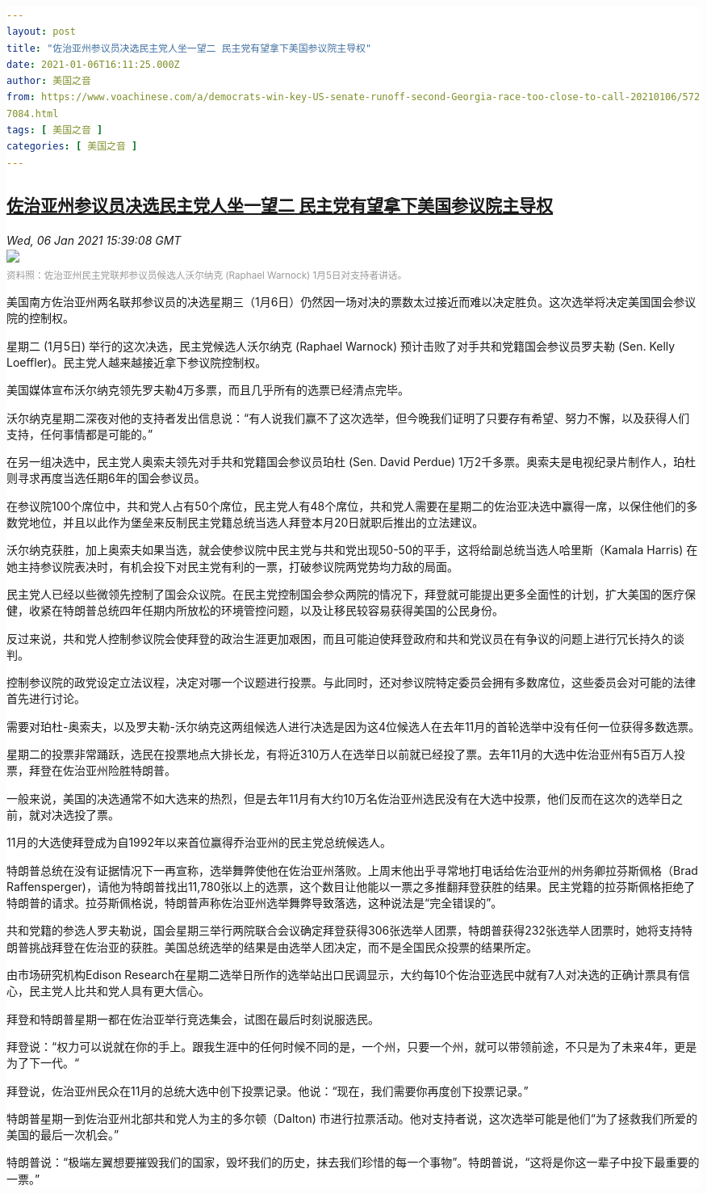 ```yaml
---
layout: post
title: "佐治亚州参议员决选民主党人坐一望二 民主党有望拿下美国参议院主导权"
date: 2021-01-06T16:11:25.000Z
author: 美国之音
from: https://www.voachinese.com/a/democrats-win-key-US-senate-runoff-second-Georgia-race-too-close-to-call-20210106/5727084.html
tags: [ 美国之音 ]
categories: [ 美国之音 ]
---
```


[佐治亚州参议员决选民主党人坐一望二 民主党有望拿下美国参议院主导权](https://www.voachinese.com/a/democrats-win-key-US-senate-runoff-second-Georgia-race-too-close-to-call-20210106/5727084.html)
------

<div>
<div><i>Wed, 06 Jan 2021 15:39:08 GMT</i></div><img src="https://images.weserv.nl?url=gdb.voanews.com/81976134-4c10-4811-9130-1eb6fcd8c7a2_cx0_cy3_cw0_r1_s_w900.jpg" width="100%"><div><small style="color: #999;">资料照：佐治亚州民主党联邦参议员候选人沃尔纳克 (Raphael Warnock) 1月5日对支持者讲话。</small></div><p>美国南方佐治亚州两名联邦参议员的决选星期三（1月6日）仍然因一场对决的票数太过接近而难以决定胜负。这次选举将决定美国国会参议院的控制权。</p><p>星期二 (1月5日) 举行的这次决选，民主党候选人沃尔纳克 (Raphael Warnock) 预计击败了对手共和党籍国会参议员罗夫勒 (Sen. Kelly Loeffler)。民主党人越来越接近拿下参议院控制权。</p><p>美国媒体宣布沃尔纳克领先罗夫勒4万多票，而且几乎所有的选票已经清点完毕。</p><p>沃尔纳克星期二深夜对他的支持者发出信息说：“有人说我们赢不了这次选举，但今晚我们证明了只要存有希望、努力不懈，以及获得人们支持，任何事情都是可能的。”</p><p>在另一组决选中，民主党人奥索夫领先对手共和党籍国会参议员珀杜 (Sen. David Perdue) 1万2千多票。奥索夫是电视纪录片制作人，珀杜则寻求再度当选任期6年的国会参议员。</p><p>在参议院100个席位中，共和党人占有50个席位，民主党人有48个席位，共和党人需要在星期二的佐治亚决选中赢得一席，以保住他们的多数党地位，并且以此作为堡垒来反制民主党籍总统当选人拜登本月20日就职后推出的立法建议。</p><p>沃尔纳克获胜，加上奥索夫如果当选，就会使参议院中民主党与共和党出现50-50的平手，这将给副总统当选人哈里斯（Kamala Harris) 在她主持参议院表决时，有机会投下对民主党有利的一票，打破参议院两党势均力敌的局面。</p><p>民主党人已经以些微领先控制了国会众议院。在民主党控制国会参众两院的情况下，拜登就可能提出更多全面性的计划，扩大美国的医疗保健，收紧在特朗普总统四年任期内所放松的环境管控问题，以及让移民较容易获得美国的公民身份。</p><p>反过来说，共和党人控制参议院会使拜登的政治生涯更加艰困，而且可能迫使拜登政府和共和党议员在有争议的问题上进行冗长持久的谈判。</p><p>控制参议院的政党设定立法议程，决定对哪一个议题进行投票。与此同时，还对参议院特定委员会拥有多数席位，这些委员会对可能的法律首先进行讨论。</p><p>需要对珀杜-奥索夫，以及罗夫勒-沃尔纳克这两组候选人进行决选是因为这4位候选人在去年11月的首轮选举中没有任何一位获得多数选票。</p><p>星期二的投票非常踊跃，选民在投票地点大排长龙，有将近310万人在选举日以前就已经投了票。去年11月的大选中佐治亚州有5百万人投票，拜登在佐治亚州险胜特朗普。</p><p>一般来说，美国的决选通常不如大选来的热烈，但是去年11月有大约10万名佐治亚州选民没有在大选中投票，他们反而在这次的选举日之前，就对决选投了票。</p><p>11月的大选使拜登成为自1992年以来首位赢得乔治亚州的民主党总统候选人。</p><p>特朗普总统在没有证据情况下一再宣称，选举舞弊使他在佐治亚州落败。上周末他出乎寻常地打电话给佐治亚州的州务卿拉芬斯佩格（Brad Raffensperger)，请他为特朗普找出11,780张以上的选票，这个数目让他能以一票之多推翻拜登获胜的结果。民主党籍的拉芬斯佩格拒绝了特朗普的请求。拉芬斯佩格说，特朗普声称佐治亚州选举舞弊导致落选，这种说法是“完全错误的”。</p><p>共和党籍的参选人罗夫勒说，国会星期三举行两院联合会议确定拜登获得306张选举人团票，特朗普获得232张选举人团票时，她将支持特朗普挑战拜登在佐治亚的获胜。美国总统选举的结果是由选举人团决定，而不是全国民众投票的结果所定。</p><p>由市场研究机构Edison Research在星期二选举日所作的选举站出口民调显示，大约每10个佐治亚选民中就有7人对决选的正确计票具有信心，民主党人比共和党人具有更大信心。</p><p>拜登和特朗普星期一都在佐治亚举行竞选集会，试图在最后时刻说服选民。</p><p>拜登说：“权力可以说就在你的手上。跟我生涯中的任何时候不同的是，一个州，只要一个州，就可以带领前途，不只是为了未来4年，更是为了下一代。“</p><p>拜登说，佐治亚州民众在11月的总统大选中创下投票记录。他说：“现在，我们需要你再度创下投票记录。”</p><p>特朗普星期一到佐治亚州北部共和党人为主的多尔顿（Dalton) 市进行拉票活动。他对支持者说，这次选举可能是他们“为了拯救我们所爱的美国的最后一次机会。”</p><p>特朗普说：“极端左翼想要摧毁我们的国家，毁坏我们的历史，抹去我们珍惜的每一个事物”。特朗普说，“这将是你这一辈子中投下最重要的一票。” </p>
</div>
